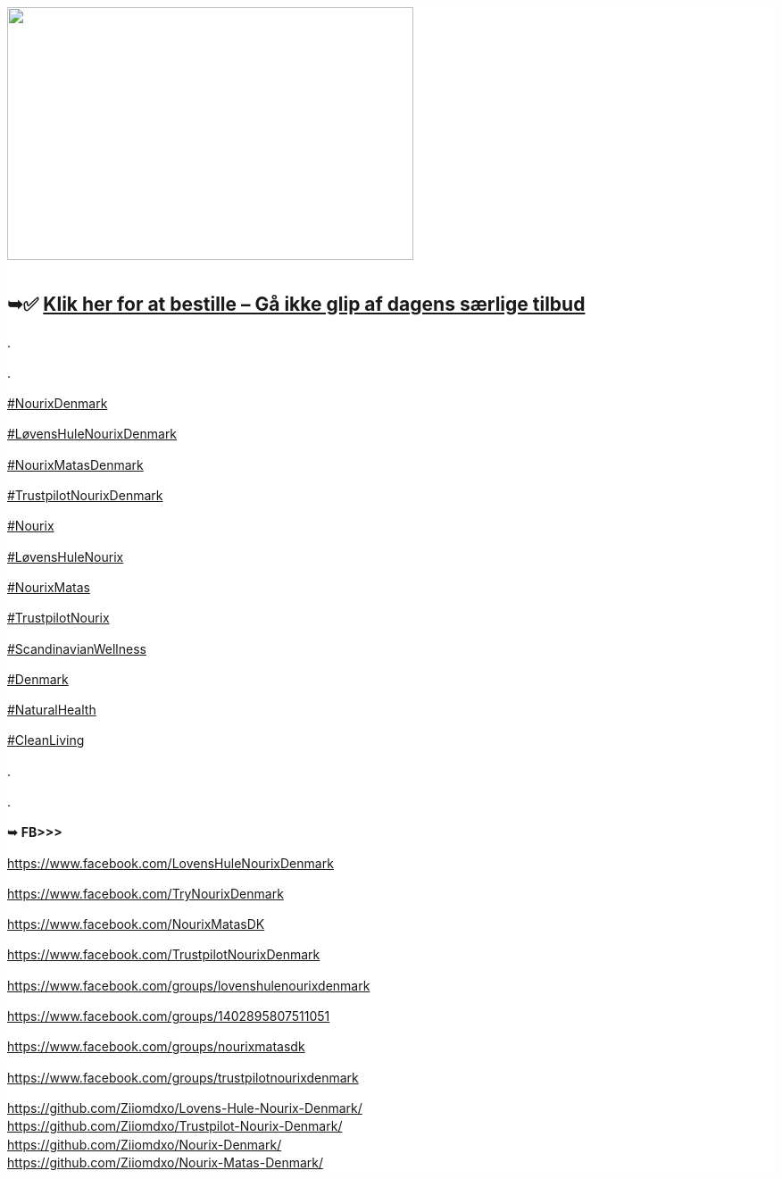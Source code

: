 <div class="separator"><a href="https://www.facebook.com/TrustpilotNourixDenmark" target="_blank"><img src="https://blogger.googleusercontent.com/img/b/R29vZ2xl/AVvXsEhvfWqf7xkAhnl5IVAoOLoyDuDBSvvXOK-EsASp_6n6g4ki-VaRYiLnsHQ1ENqvI5QVJte1XUPj7gGaeRkbn-QDSP8uKUmhjcbbT3hqz9gra2s18be3SeZ4RnDadtw8maSzzcAb9QBc1eAiIG6TlXj8fo47vUJ82uWJYkybQf_1UkqcYZmjQP4mQIZnv94/w455-h283/Nourix%205.jpg" alt="" width="455" height="283" border="0" data-original-height="355" data-original-width="570" /></a></div>
<h2 data-end="5893" data-start="5782"><strong data-end="118" data-start="47">➥✅&nbsp;<a href="https://careline360.com/nourix-dk-buy/" target="_blank">Klik her for at bestille &ndash; G&aring; ikke glip af dagens s&aelig;rlige tilbud</a></strong></h2>
<p data-end="5893" data-start="5782">.</p>
<p data-end="5893" data-start="5782">.</p>
<p data-end="5893" data-start="5782"><a href="https://www.facebook.com/TryNourixDenmark" target="_blank">#NourixDenmark</a></p>
<p data-end="5893" data-start="5782"><a href="https://www.facebook.com/LovensHuleNourixDenmark" target="_blank">#L&oslash;vensHuleNourixDenmark</a></p>
<p data-end="5893" data-start="5782"><a href="https://www.facebook.com/NourixMatasDK" target="_blank">#NourixMatasDenmark</a></p>
<p data-end="5893" data-start="5782"><a href="https://www.facebook.com/TrustpilotNourixDenmark" target="_blank">#TrustpilotNourixDenmark</a></p>
<p data-end="5893" data-start="5782"><a href="https://www.facebook.com/TryNourixDenmark" target="_blank">#Nourix</a></p>
<p data-end="5893" data-start="5782"><a href="https://www.facebook.com/LovensHuleNourixDenmark" target="_blank">#L&oslash;vensHuleNourix</a></p>
<p data-end="5893" data-start="5782"><a href="https://www.facebook.com/NourixMatasDK" target="_blank">#NourixMatas</a></p>
<p data-end="5893" data-start="5782"><a href="https://www.facebook.com/TrustpilotNourixDenmark" target="_blank">#TrustpilotNourix</a></p>
<p data-end="5893" data-start="5782"><a href="https://www.facebook.com/groups/lovenshulenourixdenmark" target="_blank">#ScandinavianWellness</a></p>
<p data-end="5893" data-start="5782"><a href="https://www.facebook.com/groups/1402895807511051" target="_blank">#Denmark</a></p>
<p data-end="5893" data-start="5782"><a href="https://www.facebook.com/groups/nourixmatasdk" target="_blank">#NaturalHealth</a></p>
<p data-end="5893" data-start="5782"><a href="https://www.facebook.com/groups/trustpilotnourixdenmark" target="_blank">#CleanLiving</a></p>
<p data-end="5893" data-start="5782">.</p>
<p data-end="5893" data-start="5782">.</p>
<p><strong>➥</strong>&nbsp;<strong>FB&gt;&gt;&gt;</strong></p>
<p><a href="https://www.facebook.com/LovensHuleNourixDenmark">https://www.facebook.com/LovensHuleNourixDenmark</a></p>
<p><a href="https://www.facebook.com/TryNourixDenmark">https://www.facebook.com/TryNourixDenmark</a></p>
<p><a href="https://www.facebook.com/NourixMatasDK">https://www.facebook.com/NourixMatasDK</a></p>
<p><a href="https://www.facebook.com/TrustpilotNourixDenmark">https://www.facebook.com/TrustpilotNourixDenmark</a></p>
<p><a href="https://www.facebook.com/groups/lovenshulenourixdenmark">https://www.facebook.com/groups/lovenshulenourixdenmark</a></p>
<p><a href="https://www.facebook.com/groups/1402895807511051">https://www.facebook.com/groups/1402895807511051</a></p>
<p><a href="https://www.facebook.com/groups/nourixmatasdk">https://www.facebook.com/groups/nourixmatasdk</a></p>
<p><a href="https://www.facebook.com/groups/trustpilotnourixdenmark">https://www.facebook.com/groups/trustpilotnourixdenmark</a></p>
<p><a href="https://github.com/Ziiomdxo/Lovens-Hule-Nourix-Denmark/">https://github.com/Ziiomdxo/Lovens-Hule-Nourix-Denmark/</a><br /><a href="https://github.com/Ziiomdxo/Trustpilot-Nourix-Denmark/">https://github.com/Ziiomdxo/Trustpilot-Nourix-Denmark/</a><br /><a href="https://github.com/Ziiomdxo/Nourix-Denmark/">https://github.com/Ziiomdxo/Nourix-Denmark/</a><br /><a href="https://github.com/Ziiomdxo/Nourix-Matas-Denmark/">https://github.com/Ziiomdxo/Nourix-Matas-Denmark/</a></p>
</div>
